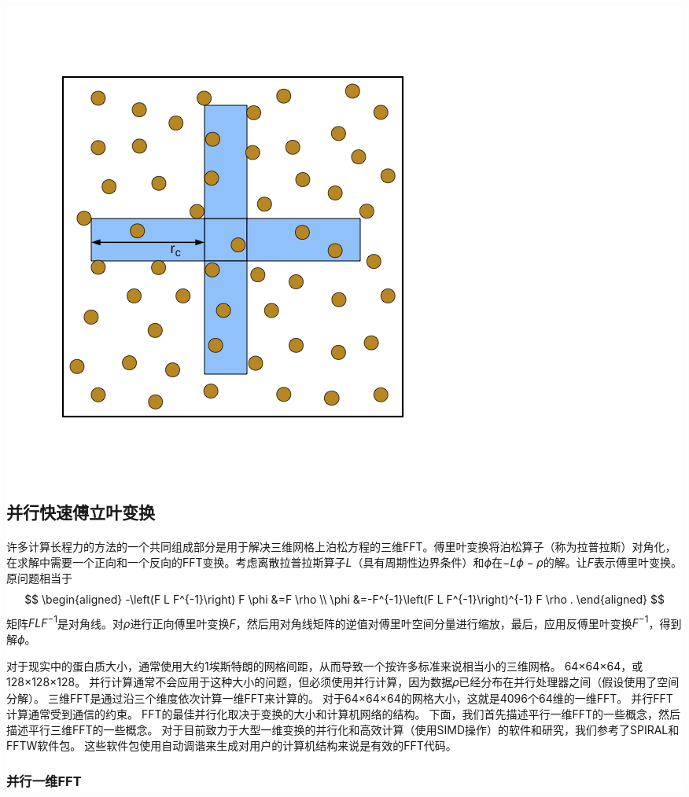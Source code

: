 ![fig-ntmethod](graphics/fig-ntmethod.jpg)

## 并行快速傅立叶变换

许多计算长程力的方法的一个共同组成部分是用于解决三维网格上泊松方程的三维FFT。傅里叶变换将泊松算子（称为拉普拉斯）对角化，在求解中需要一个正向和一个反向的FFT变换。考虑离散拉普拉斯算子$L$（具有周期性边界条件）和$\phi$在$-L\phi-\rho$的解。让$F$表示傅里叶变换。原问题相当于
$$
\begin{aligned}
-\left(F L F^{-1}\right) F \phi &=F \rho \\
\phi &=-F^{-1}\left(F L F^{-1}\right)^{-1} F \rho .
\end{aligned}
$$
矩阵$FLF^{-1}$是对角线。对$\rho$进行正向傅里叶变换$F$，然后用对角线矩阵的逆值对傅里叶空间分量进行缩放，最后，应用反傅里叶变换$F^{-1}$，得到解$\phi$。

对于现实中的蛋白质大小，通常使用大约1埃斯特朗的网格间距，从而导致一个按许多标准来说相当小的三维网格。 64×64×64，或128×128×128。 并行计算通常不会应用于这种大小的问题，但必须使用并行计算，因为数据𝜌已经分布在并行处理器之间（假设使用了空间分解）。 三维FFT是通过沿三个维度依次计算一维FFT来计算的。 对于64×64×64的网格大小，这就是4096个64维的一维FFT。 并行FFT计算通常受到通信的约束。 FFT的最佳并行化取决于变换的大小和计算机网络的结构。 下面，我们首先描述平行一维FFT的一些概念，然后描述平行三维FFT的一些概念。 对于目前致力于大型一维变换的并行化和高效计算（使用SIMD操作）的软件和研究，我们参考了SPIRAL和FFTW软件包。 这些软件包使用自动调谐来生成对用户的计算机结构来说是有效的FFT代码。

### 并行一维FFT
